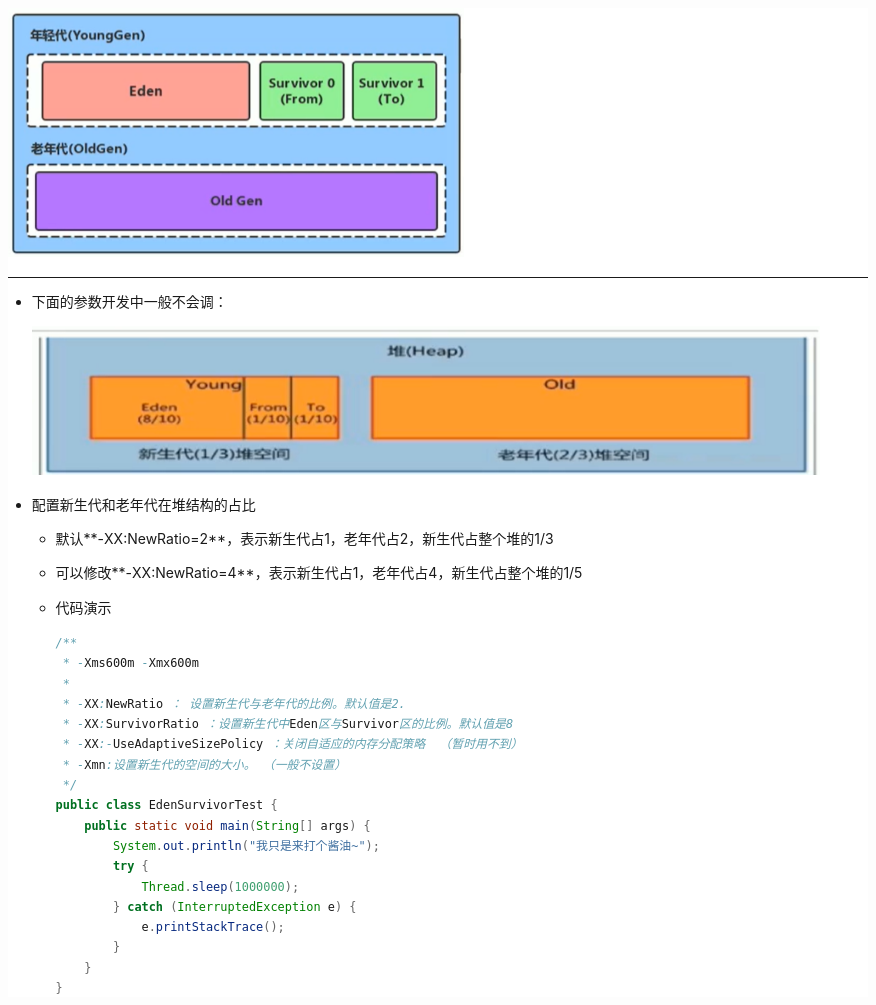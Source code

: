 <img src="images/138.png" alt="img" style="zoom:77%;" />

---

* 下面的参数开发中一般不会调：

  <img src="images/139.png" alt="img" style="zoom:77%;" />

* 配置新生代和老年代在堆结构的占比

  * 默认**-XX:NewRatio=2**，表示新生代占1，老年代占2，新生代占整个堆的1/3

  * 可以修改**-XX:NewRatio=4**，表示新生代占1，老年代占4，新生代占整个堆的1/5

  * 代码演示

    ```java
    /**
     * -Xms600m -Xmx600m
     *
     * -XX:NewRatio ： 设置新生代与老年代的比例。默认值是2.
     * -XX:SurvivorRatio ：设置新生代中Eden区与Survivor区的比例。默认值是8
     * -XX:-UseAdaptiveSizePolicy ：关闭自适应的内存分配策略  （暂时用不到）
     * -Xmn:设置新生代的空间的大小。 （一般不设置）
     */
    public class EdenSurvivorTest {
        public static void main(String[] args) {
            System.out.println("我只是来打个酱油~");
            try {
                Thread.sleep(1000000);
            } catch (InterruptedException e) {
                e.printStackTrace();
            }
        }
    }
    ```
